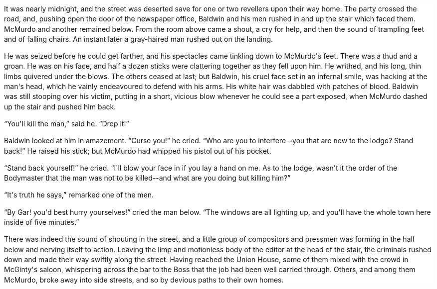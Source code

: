 It was nearly midnight, and the street was deserted save for one or two
revellers upon their way home. The party crossed the road, and, pushing
open the door of the newspaper office, Baldwin and his men rushed in and
up the stair which faced them. McMurdo and another remained below.
From the room above came a shout, a cry for help, and then the sound of
trampling feet and of falling chairs. An instant later a gray-haired man
rushed out on the landing.

He was seized before he could get farther, and his spectacles came
tinkling down to McMurdo's feet. There was a thud and a groan. He was on
his face, and half a dozen sticks were clattering together as they fell
upon him. He writhed, and his long, thin limbs quivered under the
blows. The others ceased at last; but Baldwin, his cruel face set in
an infernal smile, was hacking at the man's head, which he vainly
endeavoured to defend with his arms. His white hair was dabbled with
patches of blood. Baldwin was still stooping over his victim, putting in
a short, vicious blow whenever he could see a part exposed, when McMurdo
dashed up the stair and pushed him back.

“You'll kill the man,” said he. “Drop it!”

Baldwin looked at him in amazement. “Curse you!” he cried. “Who are you
to interfere--you that are new to the lodge? Stand back!” He raised his
stick; but McMurdo had whipped his pistol out of his pocket.

“Stand back yourself!” he cried. “I'll blow your face in if you lay a
hand on me. As to the lodge, wasn't it the order of the Bodymaster that
the man was not to be killed--and what are you doing but killing him?”

“It's truth he says,” remarked one of the men.

“By Gar! you'd best hurry yourselves!” cried the man below. “The windows
are all lighting up, and you'll have the whole town here inside of five
minutes.”

There was indeed the sound of shouting in the street, and a little group
of compositors and pressmen was forming in the hall below and nerving
itself to action. Leaving the limp and motionless body of the editor
at the head of the stair, the criminals rushed down and made their way
swiftly along the street. Having reached the Union House, some of them
mixed with the crowd in McGinty's saloon, whispering across the bar to
the Boss that the job had been well carried through. Others, and among
them McMurdo, broke away into side streets, and so by devious paths to
their own homes.
